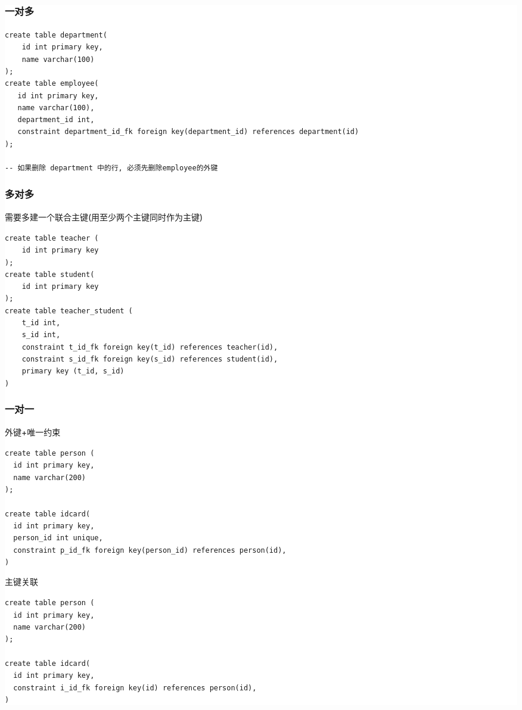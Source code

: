 ### 一对多 ###
~~~~~~
create table department(
    id int primary key,
    name varchar(100)
);
create table employee(
   id int primary key,
   name varchar(100),
   department_id int,
   constraint department_id_fk foreign key(department_id) references department(id)
);

-- 如果删除 department 中的行, 必须先删除employee的外键
~~~~~~

### 多对多 ###
需要多建一个联合主键(用至少两个主键同时作为主键)
~~~~~~
create table teacher (
    id int primary key
);
create table student(
    id int primary key
);
create table teacher_student (
    t_id int,
    s_id int,
    constraint t_id_fk foreign key(t_id) references teacher(id),
    constraint s_id_fk foreign key(s_id) references student(id),
    primary key (t_id, s_id)
)
~~~~~~

### 一对一 ###

外键+唯一约束
~~~~~~
create table person (
  id int primary key,
  name varchar(200)
);

create table idcard(
  id int primary key,
  person_id int unique,
  constraint p_id_fk foreign key(person_id) references person(id),
)
~~~~~~

主键关联
~~~~~~
create table person (
  id int primary key,
  name varchar(200)
);

create table idcard(
  id int primary key,
  constraint i_id_fk foreign key(id) references person(id),
)
~~~~~~
